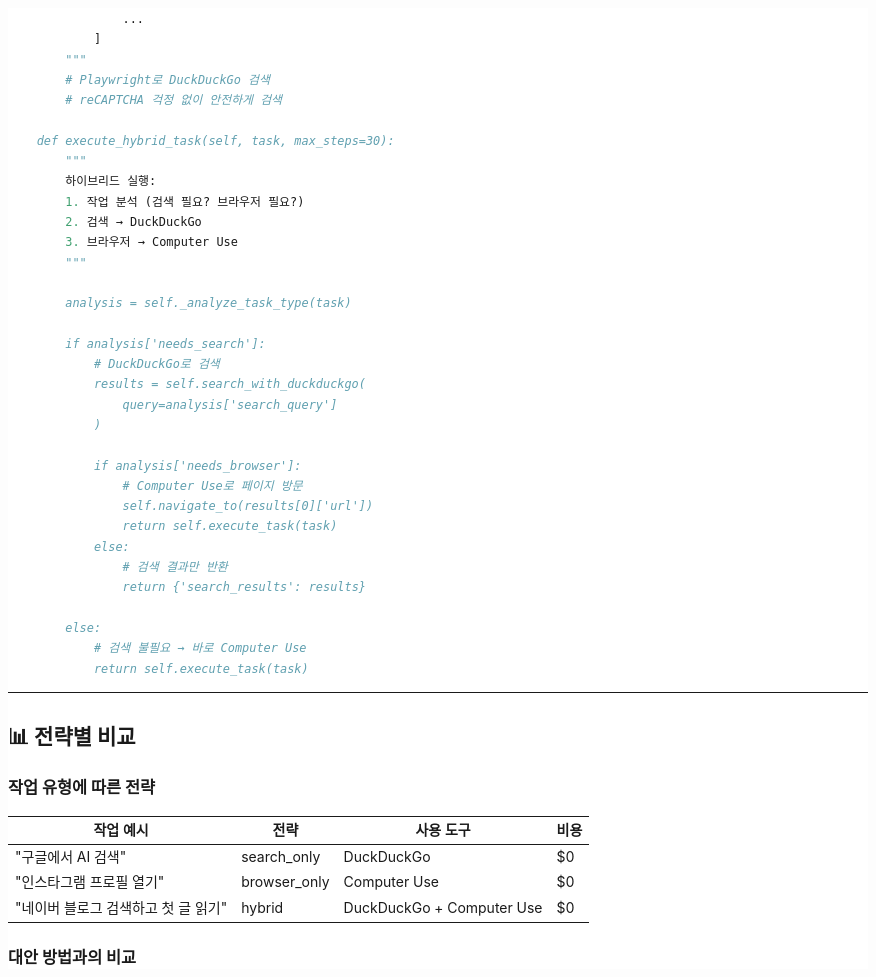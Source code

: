 ```python
                ...
            ]
        """
        # Playwright로 DuckDuckGo 검색
        # reCAPTCHA 걱정 없이 안전하게 검색

    def execute_hybrid_task(self, task, max_steps=30):
        """
        하이브리드 실행:
        1. 작업 분석 (검색 필요? 브라우저 필요?)
        2. 검색 → DuckDuckGo
        3. 브라우저 → Computer Use
        """

        analysis = self._analyze_task_type(task)

        if analysis['needs_search']:
            # DuckDuckGo로 검색
            results = self.search_with_duckduckgo(
                query=analysis['search_query']
            )

            if analysis['needs_browser']:
                # Computer Use로 페이지 방문
                self.navigate_to(results[0]['url'])
                return self.execute_task(task)
            else:
                # 검색 결과만 반환
                return {'search_results': results}

        else:
            # 검색 불필요 → 바로 Computer Use
            return self.execute_task(task)
```

---

## 📊 전략별 비교

### 작업 유형에 따른 전략

| 작업 예시 | 전략 | 사용 도구 | 비용 |
|----------|------|----------|------|
| "구글에서 AI 검색" | search_only | DuckDuckGo | $0 |
| "인스타그램 프로필 열기" | browser_only | Computer Use | $0 |
| "네이버 블로그 검색하고 첫 글 읽기" | hybrid | DuckDuckGo + Computer Use | $0 |

### 대안 방법과의 비교
